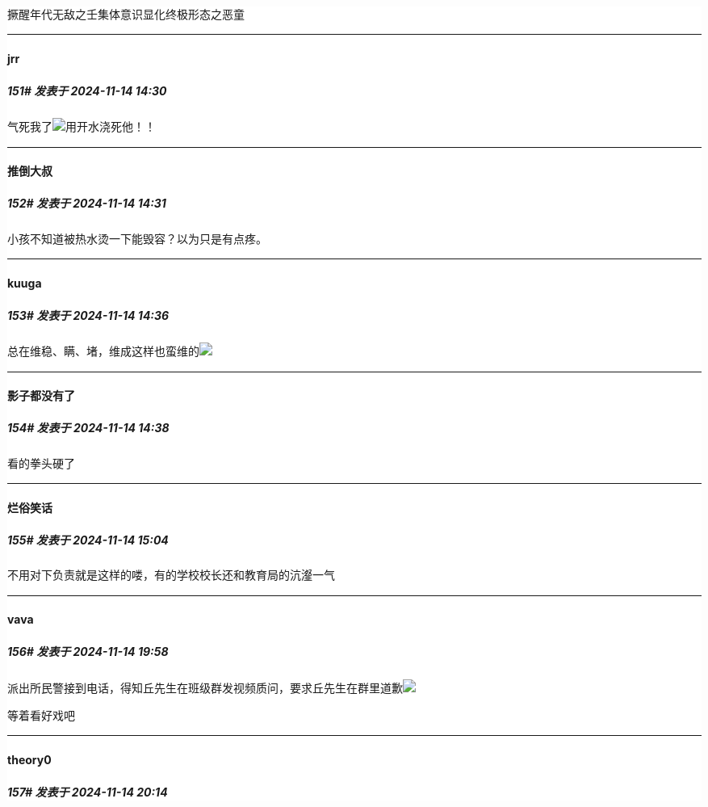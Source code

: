 撅醒年代无敌之壬集体意识显化终极形态之恶童

*****

####  jrr  
##### 151#       发表于 2024-11-14 14:30

气死我了<img src="https://static.saraba1st.com/image/smiley/face2017/001.png" referrerpolicy="no-referrer">用开水浇死他！！

*****

####  推倒大叔  
##### 152#       发表于 2024-11-14 14:31

小孩不知道被热水烫一下能毁容？以为只是有点疼。

*****

####  kuuga  
##### 153#       发表于 2024-11-14 14:36

总在维稳、瞒、堵，维成这样也蛮维的<img src="https://static.saraba1st.com/image/smiley/face2017/013.png" referrerpolicy="no-referrer">


*****

####  影子都没有了  
##### 154#       发表于 2024-11-14 14:38

看的拳头硬了


*****

####  烂俗笑话  
##### 155#       发表于 2024-11-14 15:04

不用对下负责就是这样的喽，有的学校校长还和教育局的沆瀣一气


*****

####  vava  
##### 156#       发表于 2024-11-14 19:58

派出所民警接到电话，得知丘先生在班级群发视频质问，要求丘先生在群里道歉<img src="https://static.saraba1st.com/image/smiley/face2017/048.png" referrerpolicy="no-referrer">

等着看好戏吧


*****

####  theory0  
##### 157#       发表于 2024-11-14 20:14
